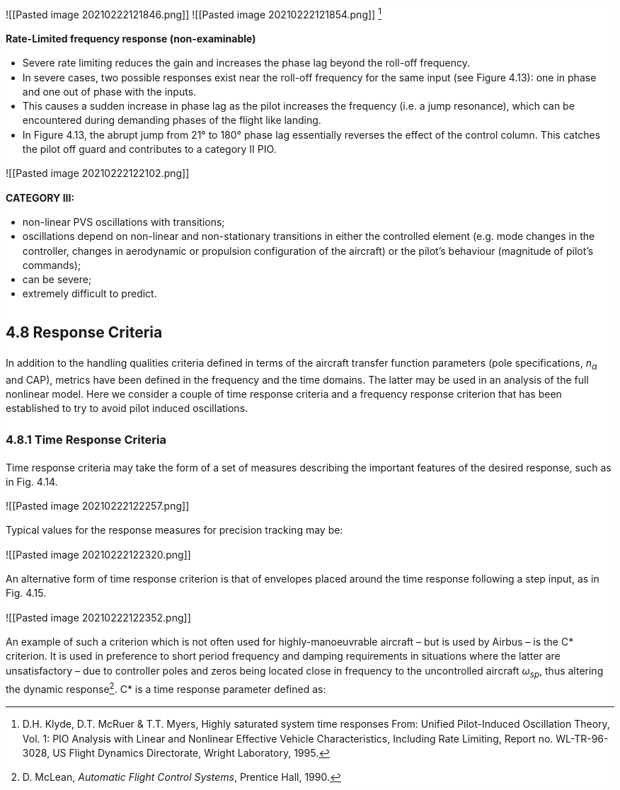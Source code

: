 ![[Pasted image 20210222121846.png]]
![[Pasted image 20210222121854.png]] [^4]

**Rate-Limited frequency response (non-examinable)**

- Severe rate limiting reduces the gain and increases the phase lag beyond the roll-off frequency.
- In severe cases, two possible responses exist near the roll-off frequency for the same input (see Figure 4.13): one in phase and one out of phase with the inputs.
- This causes a sudden increase in phase lag as the pilot increases the frequency (i.e. a jump resonance), which can be encountered during demanding phases of the flight like landing.
- In Figure 4.13, the abrupt jump from 21° to 180° phase lag essentially reverses the effect of the control column. This catches the pilot off guard and contributes to a category II PIO.

![[Pasted image 20210222122102.png]]

**CATEGORY III:**

- non-linear PVS oscillations with transitions;
- oscillations depend on non-linear and non-stationary transitions in either the controlled element (e.g. mode changes in the controller, changes in aerodynamic or propulsion configuration of the aircraft) or the pilot’s behaviour (magnitude of pilot’s commands);
- can be severe;
- extremely difficult to predict.

## 4.8 Response Criteria

In addition to the handling qualities criteria defined in terms of the aircraft transfer function parameters (pole specifications, $n_\alpha$ and CAP), metrics have been defined in the frequency and the time domains. The latter may be used in an analysis of the full nonlinear model. Here we consider a couple of time response criteria and a frequency response criterion that has been established to try to avoid pilot induced oscillations.

### 4.8.1 Time Response Criteria

Time response criteria may take the form of a set of measures describing the important features of the desired response, such as in Fig. 4.14.

![[Pasted image 20210222122257.png]]

Typical values for the response measures for precision tracking may be:

![[Pasted image 20210222122320.png]]

An alternative form of time response criterion is that of envelopes placed around the time response following a step input, as in Fig. 4.15.

![[Pasted image 20210222122352.png]]

An example of such a criterion which is not often used for highly-manoeuvrable aircraft – but is used by Airbus – is the C\* criterion. It is used in preference to short period frequency and damping requirements in situations where the latter are unsatisfactory – due to controller poles and zeros being located close in frequency to the uncontrolled aircraft $\omega_{sp}$, thus altering the dynamic response[^5]. C\* is a time response parameter defined as:


[^1]:  Much of this chapter is based on Cook, 2007 to which you are referred for more detail.
[^2]: This section is based on M.V. Cook *Flight Dynamics Principles*, 1997.
[^3]: This section is based on M.V. Cook *Flight Dynamics Principles*, 1997.
[^4]: D.H. Klyde, D.T. McRuer & T.T. Myers, Highly saturated system time responses From: Unified Pilot-Induced Oscillation Theory, Vol. 1: PIO Analysis with Linear and Nonlinear Effective Vehicle Characteristics, Including Rate Limiting, Report no. WL-TR-96-3028, US Flight Dynamics Directorate, Wright Laboratory, 1995.
[^5]: D. McLean, _Automatic Flight Control Systems_, Prentice Hall, 1990.
[^6]: The criterion is presumably based on the fact that a pilot focuses on pitch angle ($\theta$) during certain high-gain tasks, such as landing; the aircraft might respond to pilot input in the form of pitch rate or angle of attack, depending on the manoeuvre demand control law, but the pilot will be monitoring $\theta$. The previously-mentioned sensitivity to angular acceleration (180° out of phase with angle) can lead to the instability causing PIO.
[^7]: RTO Tech. Report 29, _Flight Control Design – Best Practices_, RTO-TR-029, 2000.
[^8]: A ‘bobble’ is a steady self-limiting oscillation, typically of low amplitude; it does not classify as a PIO and has never been known to cause worse than Level 2 handling on its own \[RTO-TR-029\].